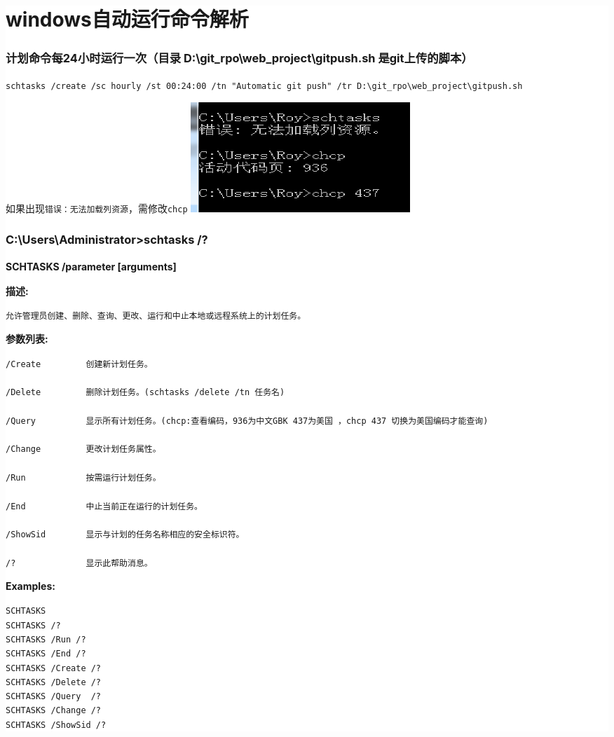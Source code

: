 # 					windows自动运行命令解析

### 计划命令每24小时运行一次（目录 D:\git_rpo\web_project\gitpush.sh 是git上传的脚本）
    schtasks /create /sc hourly /st 00:24:00 /tn "Automatic git push" /tr D:\git_rpo\web_project\gitpush.sh

如果出现`错误：无法加载列资源`，需修改`chcp`
<img src="schtask_ERR.png" alt="schtasks错误注释图">

### C:\Users\Administrator>schtasks /?

__SCHTASKS /parameter [arguments]__

__描述:__

    允许管理员创建、删除、查询、更改、运行和中止本地或远程系统上的计划任务。

__参数列表:__

    /Create         创建新计划任务。

    /Delete         删除计划任务。(schtasks /delete /tn 任务名)

    /Query          显示所有计划任务。(chcp:查看编码，936为中文GBK 437为美国 ，chcp 437 切换为美国编码才能查询)

    /Change         更改计划任务属性。

    /Run            按需运行计划任务。

    /End            中止当前正在运行的计划任务。

    /ShowSid        显示与计划的任务名称相应的安全标识符。

    /?              显示此帮助消息。

__Examples:__

    SCHTASKS
    SCHTASKS /?
    SCHTASKS /Run /?
    SCHTASKS /End /?
    SCHTASKS /Create /?
    SCHTASKS /Delete /?
    SCHTASKS /Query  /?
    SCHTASKS /Change /?
    SCHTASKS /ShowSid /?
